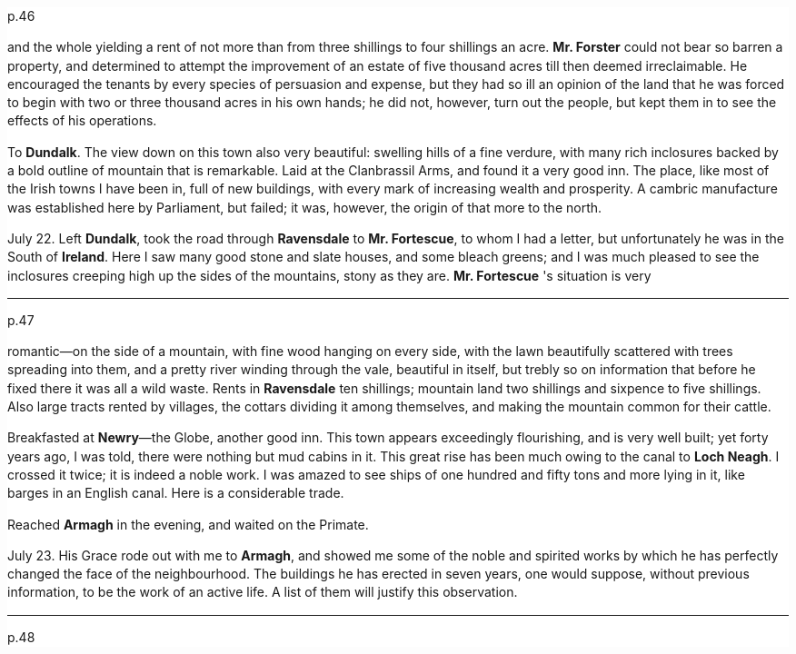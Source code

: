p.46



and the whole yielding a rent of not more than from three shillings to four shillings an acre. **Mr. Forster** could not bear so barren a property, and determined to attempt the improvement of an estate of five thousand acres till then deemed irreclaimable. He encouraged the tenants by every species of persuasion and expense, but they had so ill an opinion of the land that he was forced to begin with two or three thousand acres in his own hands; he did not, however, turn out the people, but kept them in to see the effects of his operations.


To **Dundalk**. The view down on this town also very beautiful: swelling hills of a fine verdure, with many rich inclosures backed by a bold outline of mountain that is remarkable. Laid at the Clanbrassil Arms, and found it a very good inn. The place, like most of the Irish towns I have been in, full of new buildings, with every mark of increasing wealth and prosperity. A cambric manufacture was established here by Parliament, but failed; it was, however, the origin of that more to the north.


July 22. Left **Dundalk**, took the road through **Ravensdale** to **Mr. Fortescue**, to whom I had a letter, but unfortunately he was in the South of **Ireland**. Here I saw many good stone and slate houses, and some bleach greens; and I was much pleased to see the inclosures creeping high up the sides of the mountains, stony as they are. **Mr. Fortescue** 's situation is very 



---

p.47



 
romantic—on the side of a mountain, with fine wood hanging on every side, with the lawn beautifully scattered with trees spreading into them, and a pretty river winding through the vale, beautiful in itself, but trebly so on information that before he fixed there it was all a wild waste. Rents in **Ravensdale** ten shillings; mountain land two shillings and sixpence to five shillings. Also large tracts rented by villages, the cottars dividing it among themselves, and making the mountain common for their cattle.


Breakfasted at **Newry**—the Globe, another good inn. This town appears exceedingly flourishing, and is very well built; yet forty years ago, I was told, there were nothing but mud cabins in it. This great rise has been much owing to the canal to **Loch Neagh**. I crossed it twice; it is indeed a noble work. I was amazed to see ships of one hundred and fifty tons and more lying in it, like barges in an English canal. Here is a considerable trade.


Reached **Armagh** in the evening, and waited on the Primate.


July 23. His Grace rode out with me to **Armagh**, and showed me some of the noble and spirited works by which he has perfectly changed the face of the neighbourhood. The buildings he has erected in seven years, one would suppose, without previous information, to be the work of an active life. A list of them will justify this observation.




---

p.48
